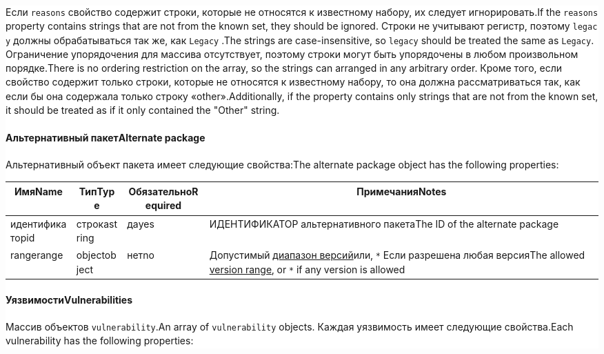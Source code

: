 <span data-ttu-id="f4ee8-385">Если `reasons` свойство содержит строки, которые не относятся к известному набору, их следует игнорировать.</span><span class="sxs-lookup"><span data-stu-id="f4ee8-385">If the `reasons` property contains strings that are not from the known set, they should be ignored.</span></span> <span data-ttu-id="f4ee8-386">Строки не учитывают регистр, поэтому `legacy` должны обрабатываться так же, как `Legacy` .</span><span class="sxs-lookup"><span data-stu-id="f4ee8-386">The strings are case-insensitive, so `legacy` should be treated the same as `Legacy`.</span></span> <span data-ttu-id="f4ee8-387">Ограничение упорядочения для массива отсутствует, поэтому строки могут быть упорядочены в любом произвольном порядке.</span><span class="sxs-lookup"><span data-stu-id="f4ee8-387">There is no ordering restriction on the array, so the strings can arranged in any arbitrary order.</span></span> <span data-ttu-id="f4ee8-388">Кроме того, если свойство содержит только строки, которые не относятся к известному набору, то она должна рассматриваться так, как если бы она содержала только строку «other».</span><span class="sxs-lookup"><span data-stu-id="f4ee8-388">Additionally, if the property contains only strings that are not from the known set, it should be treated as if it only contained the "Other" string.</span></span>

#### <a name="alternate-package"></a><span data-ttu-id="f4ee8-389">Альтернативный пакет</span><span class="sxs-lookup"><span data-stu-id="f4ee8-389">Alternate package</span></span>

<span data-ttu-id="f4ee8-390">Альтернативный объект пакета имеет следующие свойства:</span><span class="sxs-lookup"><span data-stu-id="f4ee8-390">The alternate package object has the following properties:</span></span>

<span data-ttu-id="f4ee8-391">Имя</span><span class="sxs-lookup"><span data-stu-id="f4ee8-391">Name</span></span>         | <span data-ttu-id="f4ee8-392">Тип</span><span class="sxs-lookup"><span data-stu-id="f4ee8-392">Type</span></span>   | <span data-ttu-id="f4ee8-393">Обязательно</span><span class="sxs-lookup"><span data-stu-id="f4ee8-393">Required</span></span> | <span data-ttu-id="f4ee8-394">Примечания</span><span class="sxs-lookup"><span data-stu-id="f4ee8-394">Notes</span></span>
------------ | ------ | -------- | -----
<span data-ttu-id="f4ee8-395">идентификатор</span><span class="sxs-lookup"><span data-stu-id="f4ee8-395">id</span></span>           | <span data-ttu-id="f4ee8-396">строка</span><span class="sxs-lookup"><span data-stu-id="f4ee8-396">string</span></span> | <span data-ttu-id="f4ee8-397">да</span><span class="sxs-lookup"><span data-stu-id="f4ee8-397">yes</span></span>      | <span data-ttu-id="f4ee8-398">ИДЕНТИФИКАТОР альтернативного пакета</span><span class="sxs-lookup"><span data-stu-id="f4ee8-398">The ID of the alternate package</span></span>
<span data-ttu-id="f4ee8-399">range</span><span class="sxs-lookup"><span data-stu-id="f4ee8-399">range</span></span>        | <span data-ttu-id="f4ee8-400">object</span><span class="sxs-lookup"><span data-stu-id="f4ee8-400">object</span></span> | <span data-ttu-id="f4ee8-401">нет</span><span class="sxs-lookup"><span data-stu-id="f4ee8-401">no</span></span>       | <span data-ttu-id="f4ee8-402">Допустимый [диапазон версий](../concepts/package-versioning.md#version-ranges)или, `*` Если разрешена любая версия</span><span class="sxs-lookup"><span data-stu-id="f4ee8-402">The allowed [version range](../concepts/package-versioning.md#version-ranges), or `*` if any version is allowed</span></span>

#### <a name="vulnerabilities"></a><span data-ttu-id="f4ee8-403">Уязвимости</span><span class="sxs-lookup"><span data-stu-id="f4ee8-403">Vulnerabilities</span></span>

<span data-ttu-id="f4ee8-404">Массив объектов `vulnerability`.</span><span class="sxs-lookup"><span data-stu-id="f4ee8-404">An array of `vulnerability` objects.</span></span> <span data-ttu-id="f4ee8-405">Каждая уязвимость имеет следующие свойства.</span><span class="sxs-lookup"><span data-stu-id="f4ee8-405">Each vulnerability has the following properties:</span></span>
